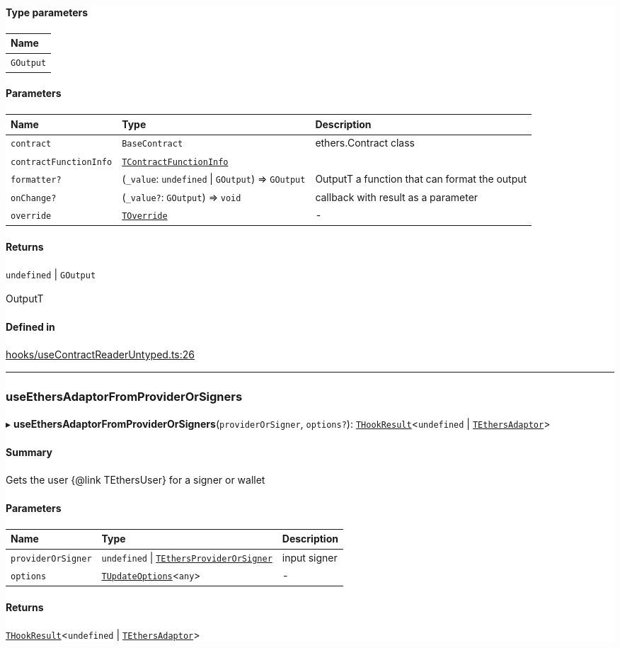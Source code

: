 #### Type parameters

| Name      |
| :-------- |
| `GOutput` |

#### Parameters

| Name                   | Type                                                         | Description                                   |
| :--------------------- | :----------------------------------------------------------- | :-------------------------------------------- |
| `contract`             | `BaseContract`                                               | ethers.Contract class                         |
| `contractFunctionInfo` | [`TContractFunctionInfo`](Models.md#tcontractfunctioninfo-4) |                                               |
| `formatter?`           | (`_value`: `undefined` \| `GOutput`) => `GOutput`            | OutputT a function that can format the output |
| `onChange?`            | (`_value?`: `GOutput`) => `void`                             | callback with result as a parameter           |
| `override`             | [`TOverride`](Models.md#toverride-4)                         | -                                             |

#### Returns

`undefined` \| `GOutput`

OutputT

#### Defined in

[hooks/useContractReaderUntyped.ts:26](https://github.com/scaffold-eth/eth-hooks/blob/f7722e1/src/hooks/useContractReaderUntyped.ts#L26)

---

### useEthersAdaptorFromProviderOrSigners

▸ **useEthersAdaptorFromProviderOrSigners**(`providerOrSigner`, `options?`): [`THookResult`](Models.md#thookresult-4)<`undefined` \| [`TEthersAdaptor`](Models.md#tethersadaptor-4)\>

#### Summary

Gets the user {@link TEthersUser} for a signer or wallet

#### Parameters

| Name               | Type                                                                            | Description  |
| :----------------- | :------------------------------------------------------------------------------ | :----------- |
| `providerOrSigner` | `undefined` \| [`TEthersProviderOrSigner`](Models.md#tethersproviderorsigner-4) | input signer |
| `options`          | [`TUpdateOptions`](Models.md#tupdateoptions-4)<`any`\>                          | -            |

#### Returns

[`THookResult`](Models.md#thookresult-4)<`undefined` \| [`TEthersAdaptor`](Models.md#tethersadaptor-4)\>
